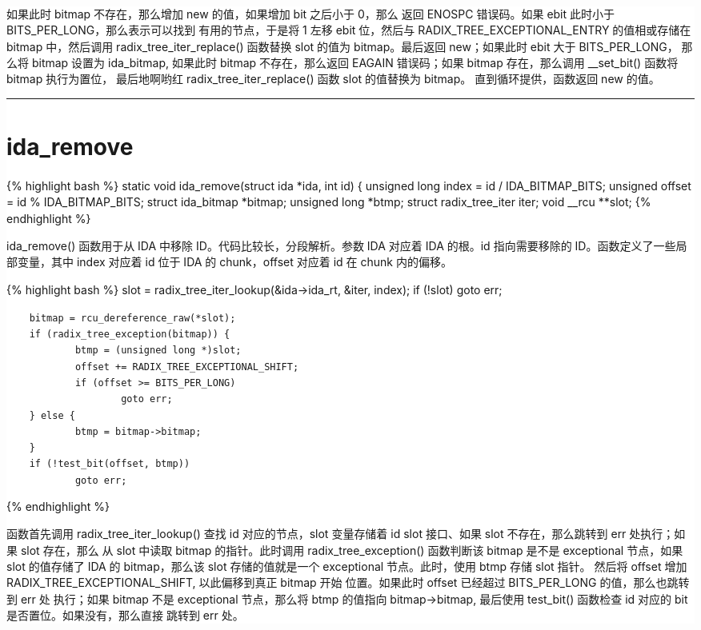 如果此时 bitmap 不存在，那么增加 new 的值，如果增加 bit 之后小于 0，那么
返回 ENOSPC 错误码。如果 ebit 此时小于 BITS_PER_LONG，那么表示可以找到
有用的节点，于是将 1 左移 ebit 位，然后与 RADIX_TREE_EXCEPTIONAL_ENTRY
的值相或存储在 bitmap 中，然后调用 radix_tree_iter_replace() 函数替换
slot 的值为 bitmap。最后返回 new；如果此时 ebit 大于 BITS_PER_LONG，
那么将 bitmap 设置为 ida_bitmap, 如果此时 bitmap 不存在，那么返回 EAGAIN
错误码；如果 bitmap 存在，那么调用 __set_bit() 函数将 bitmap 执行为置位，
最后地啊哟红 radix_tree_iter_replace() 函数 slot 的值替换为 bitmap。
直到循环提供，函数返回 new 的值。

-----------------------------------

# <span id="ida_remove">ida_remove</span>

{% highlight bash %}
static void ida_remove(struct ida *ida, int id)
{
        unsigned long index = id / IDA_BITMAP_BITS;
        unsigned offset = id % IDA_BITMAP_BITS;
        struct ida_bitmap *bitmap;
        unsigned long *btmp;
        struct radix_tree_iter iter;
        void __rcu **slot;
{% endhighlight %}

ida_remove() 函数用于从 IDA 中移除 ID。代码比较长，分段解析。参数 IDA
对应着 IDA 的根。id 指向需要移除的 ID。函数定义了一些局部变量，其中 index
对应着 id 位于 IDA 的 chunk，offset 对应着 id 在 chunk 内的偏移。

{% highlight bash %}
        slot = radix_tree_iter_lookup(&ida->ida_rt, &iter, index);
        if (!slot)
                goto err;

        bitmap = rcu_dereference_raw(*slot);
        if (radix_tree_exception(bitmap)) {
                btmp = (unsigned long *)slot;
                offset += RADIX_TREE_EXCEPTIONAL_SHIFT;
                if (offset >= BITS_PER_LONG)
                        goto err;
        } else {
                btmp = bitmap->bitmap;
        }
        if (!test_bit(offset, btmp))
                goto err;
{% endhighlight %}

函数首先调用 radix_tree_iter_lookup() 查找 id 对应的节点，slot 变量存储着
id slot 接口、如果 slot 不存在，那么跳转到 err 处执行；如果 slot 存在，那么
从 slot 中读取 bitmap 的指针。此时调用 radix_tree_exception() 函数判断该
bitmap 是不是 exceptional 节点，如果 slot 的值存储了 IDA 的 bitmap，那么该
slot 存储的值就是一个 exceptional 节点。此时，使用 btmp 存储 slot 指针。
然后将 offset 增加 RADIX_TREE_EXCEPTIONAL_SHIFT, 以此偏移到真正 bitmap 开始
位置。如果此时 offset 已经超过 BITS_PER_LONG 的值，那么也跳转到 err 处
执行；如果 bitmap 不是 exceptional 节点，那么将 btmp 的值指向 bitmap->bitmap,
最后使用 test_bit() 函数检查 id 对应的 bit 是否置位。如果没有，那么直接
跳转到 err 处。
